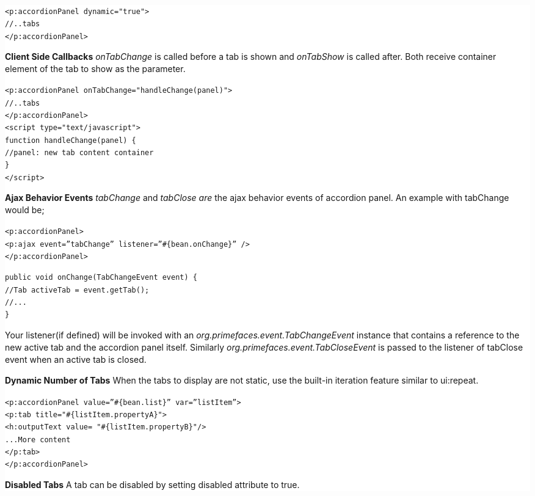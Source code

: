 ```
<p:accordionPanel dynamic="true">
//..tabs
</p:accordionPanel>
```
**Client Side Callbacks**
_onTabChange_ is called before a tab is shown and _onTabShow_ is called after. Both receive container
element of the tab to show as the parameter.

```
<p:accordionPanel onTabChange="handleChange(panel)">
//..tabs
</p:accordionPanel>
<script type="text/javascript">
function handleChange(panel) {
//panel: new tab content container
}
</script>
```
**Ajax Behavior Events**
_tabChange_ and _tabClose are_ the ajax behavior events of accordion panel. An example with
tabChange would be;

```
<p:accordionPanel>
<p:ajax event=”tabChange” listener=”#{bean.onChange}” />
</p:accordionPanel>
```
```
public void onChange(TabChangeEvent event) {
//Tab activeTab = event.getTab();
//...
}
```
Your listener(if defined) will be invoked with an _org.primefaces.event.TabChangeEvent_ instance
that contains a reference to the new active tab and the accordion panel itself. Similarly
_org.primefaces.event.TabCloseEvent_ is passed to the listener of tabClose event when an active tab is
closed.

**Dynamic Number of Tabs**
When the tabs to display are not static, use the built-in iteration feature similar to ui:repeat.


```
<p:accordionPanel value=”#{bean.list}” var=”listItem”>
<p:tab title="#{listItem.propertyA}">
<h:outputText value= "#{listItem.propertyB}"/>
...More content
</p:tab>
</p:accordionPanel>
```
**Disabled Tabs**
A tab can be disabled by setting disabled attribute to true.
